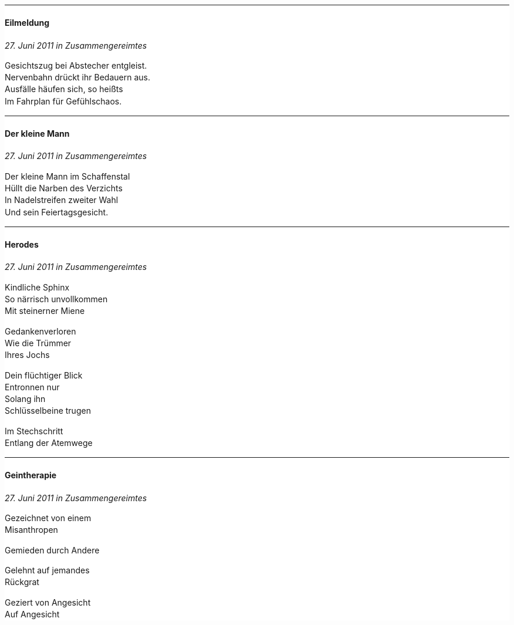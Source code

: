 <hr>

#### Eilmeldung

_27. Juni 2011 in Zusammengereimtes_

Gesichtszug bei Abstecher entgleist.<br>
Nervenbahn drückt ihr Bedauern aus.<br>
Ausfälle häufen sich, so heißts<br>
Im Fahrplan für Gefühlschaos.

<hr>

#### Der kleine Mann

_27. Juni 2011 in Zusammengereimtes_

Der kleine Mann im Schaffenstal<br>
Hüllt die Narben des Verzichts<br>
In Nadelstreifen zweiter Wahl<br>
Und sein Feiertagsgesicht.

<hr>

#### Herodes

_27. Juni 2011 in Zusammengereimtes_

Kindliche Sphinx<br>
So närrisch unvollkommen<br>
Mit steinerner Miene

Gedankenverloren<br>
Wie die Trümmer<br>
Ihres Jochs

Dein flüchtiger Blick<br>
Entronnen nur<br>
Solang ihn<br>
Schlüsselbeine trugen

Im Stechschritt<br>
Entlang der Atemwege

<hr>

#### Geintherapie

_27. Juni 2011 in Zusammengereimtes_

Gezeichnet von einem<br>
Misanthropen

Gemieden durch Andere

Gelehnt auf jemandes<br>
Rückgrat

Geziert von Angesicht<br>
Auf Angesicht
